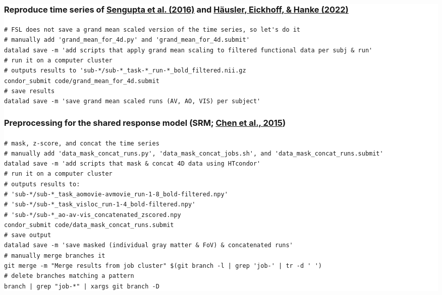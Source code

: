 
### Reproduce time series of [Sengupta et al. (2016)](https://www.nature.com/articles/sdata201693) and [Häusler, Eickhoff, & Hanke (2022)](https://www.nature.com/articles/s41597-022-01250-4)
	# FSL does not save a grand mean scaled version of the time series, so let's do it 
    # manually add 'grand_mean_for_4d.py' and 'grand_mean_for_4d.submit'
	datalad save -m 'add scripts that apply grand mean scaling to filtered functional data per subj & run'
	# run it on a computer cluster
	# outputs results to 'sub-*/sub-*_task-*_run-*_bold_filtered.nii.gz
	condor_submit code/grand_mean_for_4d.submit
	# save results
	datalad save -m 'save grand mean scaled runs (AV, AO, VIS) per subject'


### Preprocessing for the shared response model (SRM; [Chen et al., 2015](https://proceedings.neurips.cc/paper_files/paper/2015/file/b3967a0e938dc2a6340e258630febd5a-Paper.pdf))
	# mask, z-score, and concat the time series
	# manually add 'data_mask_concat_runs.py', 'data_mask_concat_jobs.sh', and 'data_mask_concat_runs.submit'
	datalad save -m 'add scripts that mask & concat 4D data using HTcondor'
	# run it on a computer cluster
	# outputs results to:
	# 'sub-*/sub-*_task_aomovie-avmovie_run-1-8_bold-filtered.npy'
	# 'sub-*/sub-*_task_visloc_run-1-4_bold-filtered.npy'
	# 'sub-*/sub-*_ao-av-vis_concatenated_zscored.npy
	condor_submit code/data_mask_concat_runs.submit
	# save output
	datalad save -m 'save masked (individual gray matter & FoV) & concatenated runs'
	# manually merge branches it 
	git merge -m "Merge results from job cluster" $(git branch -l | grep 'job-' | tr -d ' ')
	# delete branches matching a pattern
	branch | grep "job-*" | xargs git branch -D
